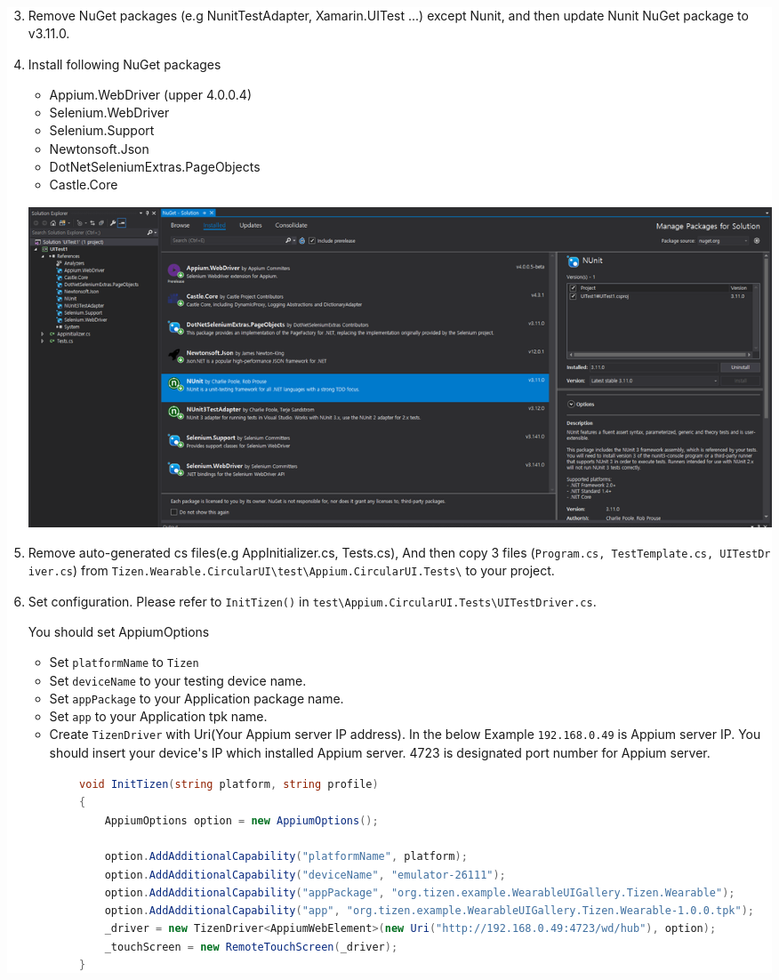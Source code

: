 3) Remove NuGet packages (e.g NunitTestAdapter, Xamarin.UITest ...) except Nunit, and then update Nunit NuGet package to v3.11.0.

4) Install following NuGet packages

    - Appium.WebDriver (upper 4.0.0.4)
    - Selenium.WebDriver
    - Selenium.Support
    - Newtonsoft.Json
    - DotNetSeleniumExtras.PageObjects
    - Castle.Core

    ![Install_NuGet](data/install_nunit_nuget.png)

5) Remove auto-generated cs files(e.g AppInitializer.cs, Tests.cs), And then copy 3 files (`Program.cs, TestTemplate.cs, UITestDriver.cs`) from `Tizen.Wearable.CircularUI\test\Appium.CircularUI.Tests\` to your project.

6) Set configuration. Please refer to `InitTizen()` in `test\Appium.CircularUI.Tests\UITestDriver.cs`.

    You should set AppiumOptions
    - Set `platformName` to `Tizen`
    - Set `deviceName` to your testing device name.
    - Set `appPackage` to your Application package name.
    - Set `app` to your Application tpk name.
    - Create `TizenDriver` with Uri(Your Appium server IP address). In the below Example `192.168.0.49` is Appium server IP. You should insert your device's IP which installed Appium server. 4723 is designated port number for Appium server.

    ```cs
            void InitTizen(string platform, string profile)
            {
                AppiumOptions option = new AppiumOptions();

                option.AddAdditionalCapability("platformName", platform);
                option.AddAdditionalCapability("deviceName", "emulator-26111");
                option.AddAdditionalCapability("appPackage", "org.tizen.example.WearableUIGallery.Tizen.Wearable");
                option.AddAdditionalCapability("app", "org.tizen.example.WearableUIGallery.Tizen.Wearable-1.0.0.tpk");
                _driver = new TizenDriver<AppiumWebElement>(new Uri("http://192.168.0.49:4723/wd/hub"), option);
                _touchScreen = new RemoteTouchScreen(_driver);
            }
    ```

